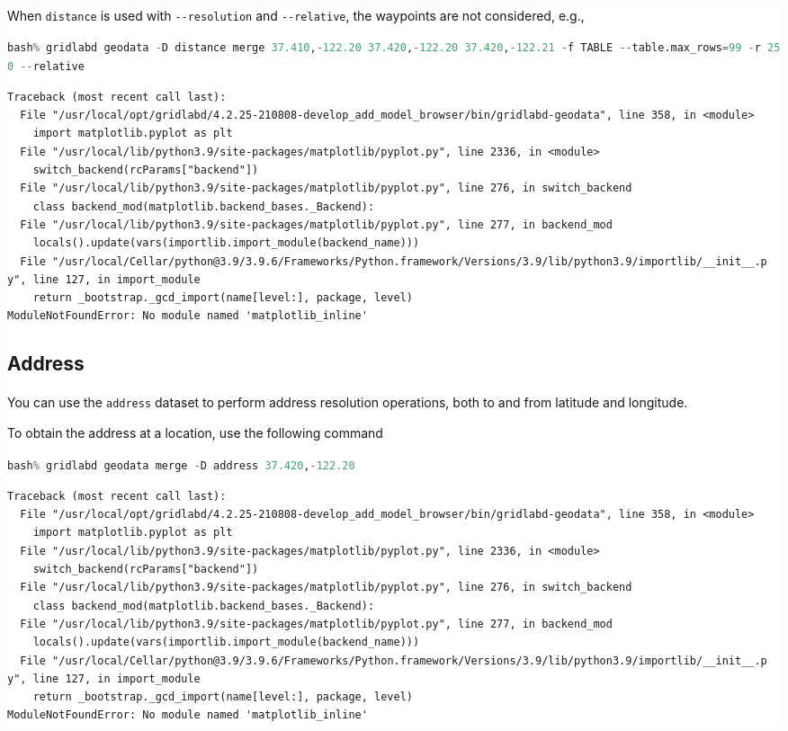 </div>

</div>

<div class="cell markdown">

When `distance` is used with `--resolution` and `--relative`, the
waypoints are not considered, e.g.,

</div>

<div class="cell code" execution_count="46">

``` python
bash% gridlabd geodata -D distance merge 37.410,-122.20 37.420,-122.20 37.420,-122.21 -f TABLE --table.max_rows=99 -r 250 --relative
```

<div class="output stream stdout">

    Traceback (most recent call last):
      File "/usr/local/opt/gridlabd/4.2.25-210808-develop_add_model_browser/bin/gridlabd-geodata", line 358, in <module>
        import matplotlib.pyplot as plt
      File "/usr/local/lib/python3.9/site-packages/matplotlib/pyplot.py", line 2336, in <module>
        switch_backend(rcParams["backend"])
      File "/usr/local/lib/python3.9/site-packages/matplotlib/pyplot.py", line 276, in switch_backend
        class backend_mod(matplotlib.backend_bases._Backend):
      File "/usr/local/lib/python3.9/site-packages/matplotlib/pyplot.py", line 277, in backend_mod
        locals().update(vars(importlib.import_module(backend_name)))
      File "/usr/local/Cellar/python@3.9/3.9.6/Frameworks/Python.framework/Versions/3.9/lib/python3.9/importlib/__init__.py", line 127, in import_module
        return _bootstrap._gcd_import(name[level:], package, level)
    ModuleNotFoundError: No module named 'matplotlib_inline'

</div>

</div>

<div class="cell markdown">

## Address

You can use the `address` dataset to perform address resolution
operations, both to and from latitude and longitude.

To obtain the address at a location, use the following command

</div>

<div class="cell code" execution_count="47">

``` python
bash% gridlabd geodata merge -D address 37.420,-122.20
```

<div class="output stream stdout">

    Traceback (most recent call last):
      File "/usr/local/opt/gridlabd/4.2.25-210808-develop_add_model_browser/bin/gridlabd-geodata", line 358, in <module>
        import matplotlib.pyplot as plt
      File "/usr/local/lib/python3.9/site-packages/matplotlib/pyplot.py", line 2336, in <module>
        switch_backend(rcParams["backend"])
      File "/usr/local/lib/python3.9/site-packages/matplotlib/pyplot.py", line 276, in switch_backend
        class backend_mod(matplotlib.backend_bases._Backend):
      File "/usr/local/lib/python3.9/site-packages/matplotlib/pyplot.py", line 277, in backend_mod
        locals().update(vars(importlib.import_module(backend_name)))
      File "/usr/local/Cellar/python@3.9/3.9.6/Frameworks/Python.framework/Versions/3.9/lib/python3.9/importlib/__init__.py", line 127, in import_module
        return _bootstrap._gcd_import(name[level:], package, level)
    ModuleNotFoundError: No module named 'matplotlib_inline'